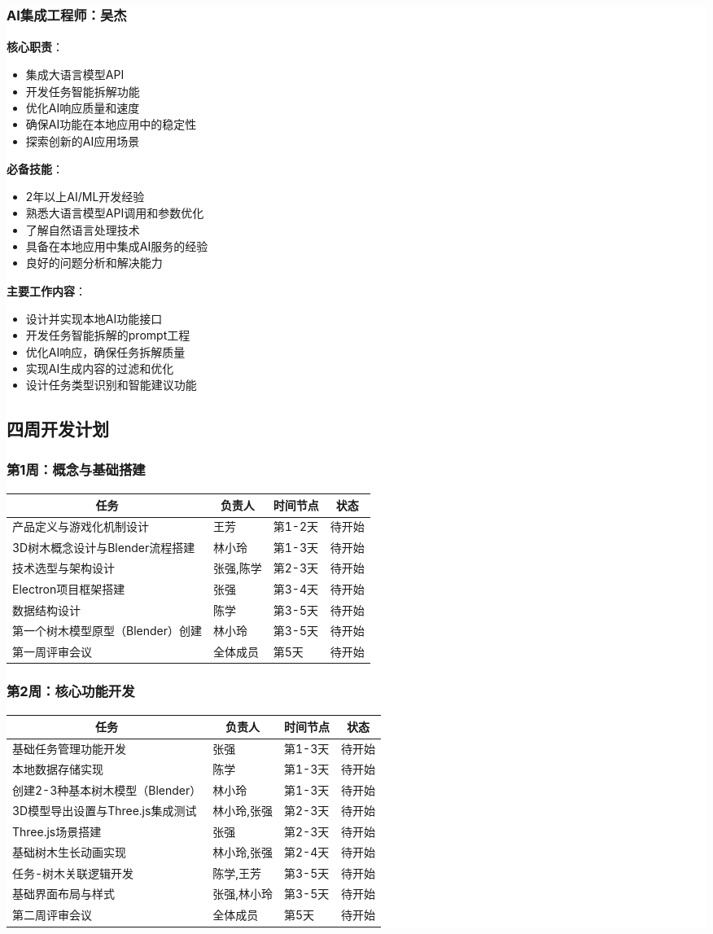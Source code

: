 ### AI集成工程师：吴杰
**核心职责**：
- 集成大语言模型API
- 开发任务智能拆解功能
- 优化AI响应质量和速度
- 确保AI功能在本地应用中的稳定性
- 探索创新的AI应用场景

**必备技能**：
- 2年以上AI/ML开发经验
- 熟悉大语言模型API调用和参数优化
- 了解自然语言处理技术
- 具备在本地应用中集成AI服务的经验
- 良好的问题分析和解决能力

**主要工作内容**：
- 设计并实现本地AI功能接口
- 开发任务智能拆解的prompt工程
- 优化AI响应，确保任务拆解质量
- 实现AI生成内容的过滤和优化
- 设计任务类型识别和智能建议功能

## 四周开发计划

### 第1周：概念与基础搭建
| 任务 | 负责人 | 时间节点 | 状态 |
|------|--------|----------|------|
| 产品定义与游戏化机制设计 | 王芳 | 第1-2天 | 待开始 |
| 3D树木概念设计与Blender流程搭建 | 林小玲 | 第1-3天 | 待开始 |
| 技术选型与架构设计 | 张强,陈学 | 第2-3天 | 待开始 |
| Electron项目框架搭建 | 张强 | 第3-4天 | 待开始 |
| 数据结构设计 | 陈学 | 第3-5天 | 待开始 |
| 第一个树木模型原型（Blender）创建 | 林小玲 | 第3-5天 | 待开始 |
| 第一周评审会议 | 全体成员 | 第5天 | 待开始 |

### 第2周：核心功能开发
| 任务 | 负责人 | 时间节点 | 状态 |
|------|--------|----------|------|
| 基础任务管理功能开发 | 张强 | 第1-3天 | 待开始 |
| 本地数据存储实现 | 陈学 | 第1-3天 | 待开始 |
| 创建2-3种基本树木模型（Blender） | 林小玲 | 第1-3天 | 待开始 |
| 3D模型导出设置与Three.js集成测试 | 林小玲,张强 | 第2-3天 | 待开始 |
| Three.js场景搭建 | 张强 | 第2-3天 | 待开始 |
| 基础树木生长动画实现 | 林小玲,张强 | 第2-4天 | 待开始 |
| 任务-树木关联逻辑开发 | 陈学,王芳 | 第3-5天 | 待开始 |
| 基础界面布局与样式 | 张强,林小玲 | 第3-5天 | 待开始 |
| 第二周评审会议 | 全体成员 | 第5天 | 待开始 |
